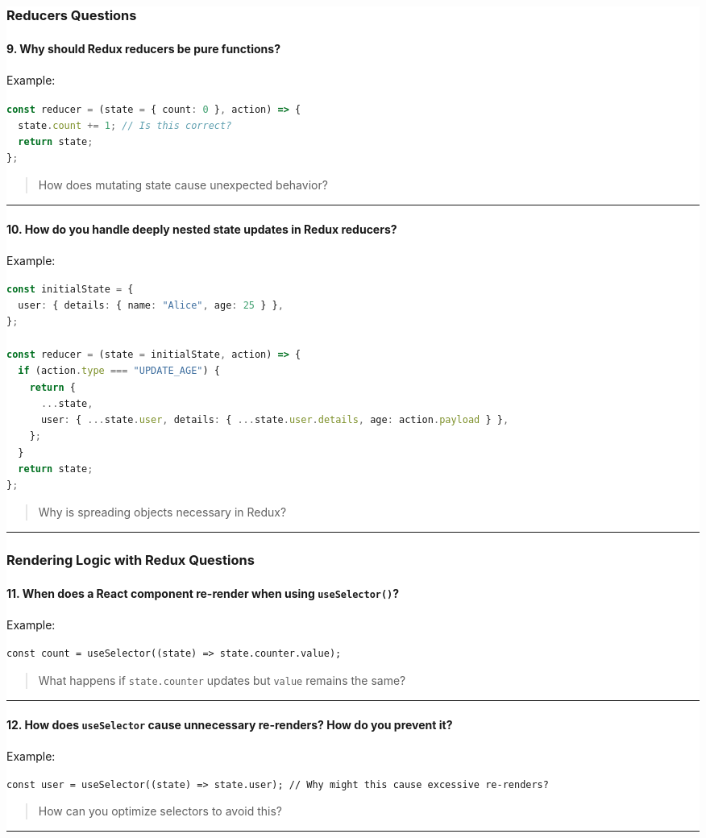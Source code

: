 
### **Reducers Questions**  

#### **9. Why should Redux reducers be pure functions?**  
Example:  
```ts
const reducer = (state = { count: 0 }, action) => {
  state.count += 1; // Is this correct?
  return state;
};
```
> How does mutating state cause unexpected behavior?

---

#### **10. How do you handle deeply nested state updates in Redux reducers?**  
Example:  
```ts
const initialState = {
  user: { details: { name: "Alice", age: 25 } },
};

const reducer = (state = initialState, action) => {
  if (action.type === "UPDATE_AGE") {
    return {
      ...state,
      user: { ...state.user, details: { ...state.user.details, age: action.payload } },
    };
  }
  return state;
};
```
> Why is spreading objects necessary in Redux?

---

### **Rendering Logic with Redux Questions**  

#### **11. When does a React component re-render when using `useSelector()`?**  
Example:  
```tsx
const count = useSelector((state) => state.counter.value);
```
> What happens if `state.counter` updates but `value` remains the same?

---

#### **12. How does `useSelector` cause unnecessary re-renders? How do you prevent it?**  
Example:  
```tsx
const user = useSelector((state) => state.user); // Why might this cause excessive re-renders?
```
> How can you optimize selectors to avoid this?

---
